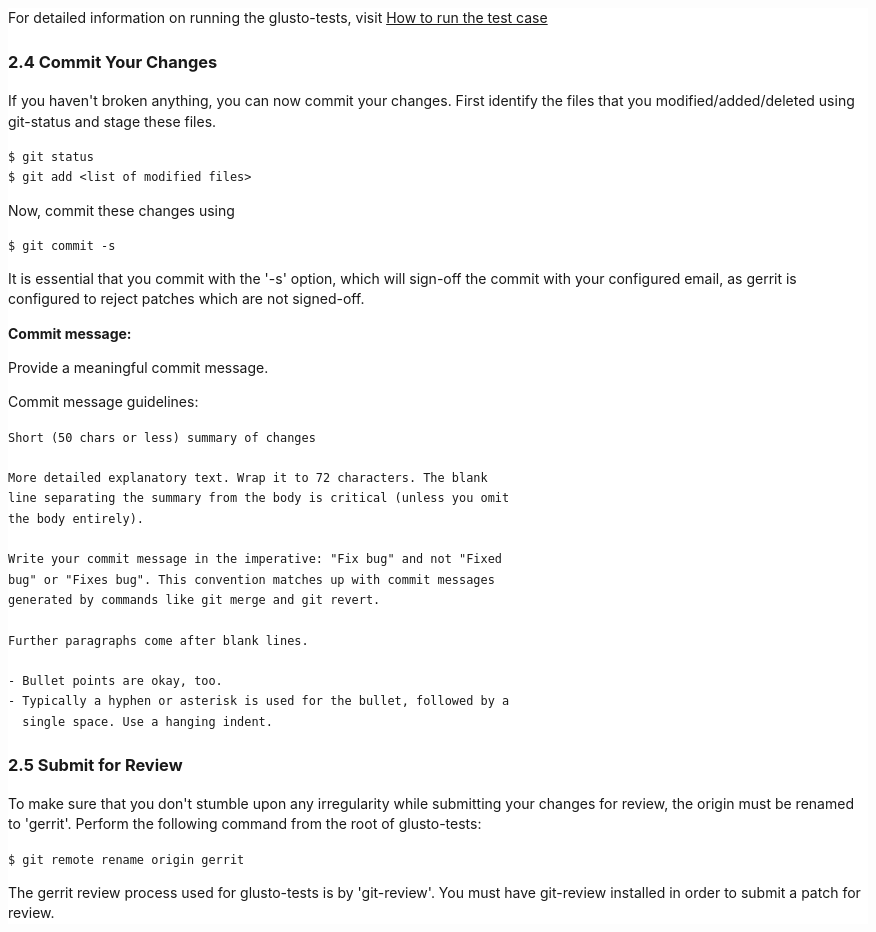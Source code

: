For detailed information on running the glusto-tests, visit [How to run the test case](https://github.com/gluster/glusto-tests#how-to-run-the-test-case)

### 2.4 Commit Your Changes
If you haven't broken anything, you can now commit your changes. First identify the files that you modified/added/deleted using git-status and stage these files.

```
$ git status
$ git add <list of modified files>
```

Now, commit these changes using

```
$ git commit -s
```

It is essential that you commit with the '-s' option, which will sign-off the commit with your configured email, as gerrit is configured to reject patches which are not signed-off.

**Commit message:**

Provide a meaningful commit message.

Commit message guidelines:

```
Short (50 chars or less) summary of changes

More detailed explanatory text. Wrap it to 72 characters. The blank
line separating the summary from the body is critical (unless you omit
the body entirely).

Write your commit message in the imperative: "Fix bug" and not "Fixed
bug" or "Fixes bug". This convention matches up with commit messages
generated by commands like git merge and git revert.

Further paragraphs come after blank lines.

- Bullet points are okay, too.
- Typically a hyphen or asterisk is used for the bullet, followed by a
  single space. Use a hanging indent.
```

### 2.5 Submit for Review
To make sure that you don't stumble upon any irregularity while submitting your changes for review, the origin must be renamed to 'gerrit'.
Perform the following command from the root of glusto-tests:

```
$ git remote rename origin gerrit
```

The gerrit review process used for glusto-tests is by 'git-review'. You must have git-review installed in order to submit a patch for review.
